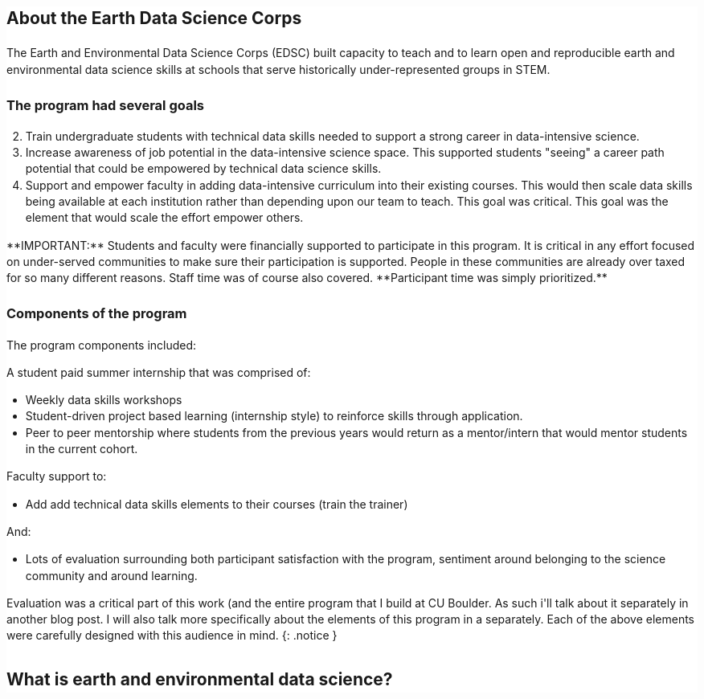 


## About the Earth Data Science Corps

The Earth and Environmental Data Science Corps (EDSC) built capacity to teach and to learn open and reproducible earth and environmental data 
science skills at schools that serve historically under-represented groups in STEM. 

### The program had several goals
 
2. Train undergraduate students with technical data 
skills needed to support a strong career in data-intensive science.
3. Increase awareness of job potential in the data-intensive science space. This supported students "seeing" a career path potential that could be empowered by technical data science skills.
3. Support and empower faculty in adding data-intensive curriculum into their existing courses. This would then scale data skills being available at each institution rather than depending upon our team to teach. This goal was critical. This goal was the element that would scale the effort empower others. 

<div class="notice--success" markdown="1">
**IMPORTANT:** Students and faculty were financially supported to participate in this program. It is critical in any effort focused 
on under-served communities to make sure their participation is 
supported. People in these communities are already over taxed for 
so many different reasons. Staff time was of course also covered. 
**Participant time was simply prioritized.** 
</div>

### Components of the program

The program components included: 

A student paid summer internship that was comprised of:
* Weekly data skills workshops
* Student-driven project based learning (internship style) to reinforce skills through application. 
* Peer to peer mentorship where students from the previous years would return as a mentor/intern that would mentor students in the current cohort.

Faculty support to:
* Add add technical data skills elements to their courses (train the trainer)
 
And: 
* Lots of evaluation surrounding both participant satisfaction with the program,
sentiment around belonging to the science community and around learning.


Evaluation was a critical part of this work (and the entire program that 
I build at CU Boulder. As such i'll talk about 
it separately in another blog post. I will also talk more specifically about the elements of this program in a separately. Each of the above elements were carefully designed with this 
audience in mind. 
{: .notice }

## What is earth and environmental data science?
